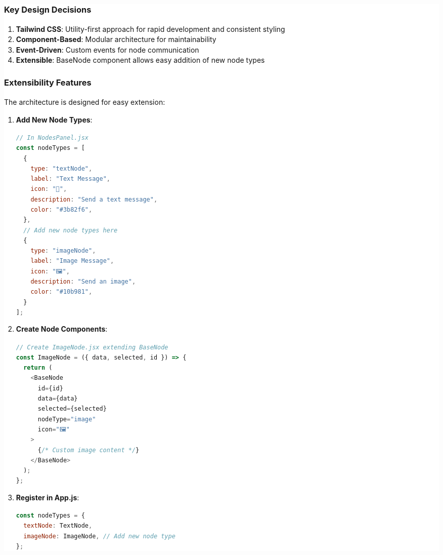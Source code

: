 ### Key Design Decisions

1. **Tailwind CSS**: Utility-first approach for rapid development and consistent styling
2. **Component-Based**: Modular architecture for maintainability
3. **Event-Driven**: Custom events for node communication
4. **Extensible**: BaseNode component allows easy addition of new node types

### Extensibility Features

The architecture is designed for easy extension:

1. **Add New Node Types**:
   ```javascript
   // In NodesPanel.jsx
   const nodeTypes = [
     {
       type: "textNode",
       label: "Text Message",
       icon: "💬",
       description: "Send a text message",
       color: "#3b82f6",
     },
     // Add new node types here
     {
       type: "imageNode",
       label: "Image Message", 
       icon: "🖼️",
       description: "Send an image",
       color: "#10b981",
     }
   ];
   ```

2. **Create Node Components**:
   ```javascript
   // Create ImageNode.jsx extending BaseNode
   const ImageNode = ({ data, selected, id }) => {
     return (
       <BaseNode
         id={id}
         data={data}
         selected={selected}
         nodeType="image"
         icon="🖼️"
       >
         {/* Custom image content */}
       </BaseNode>
     );
   };
   ```

3. **Register in App.js**:
   ```javascript
   const nodeTypes = {
     textNode: TextNode,
     imageNode: ImageNode, // Add new node type
   };
   ```
